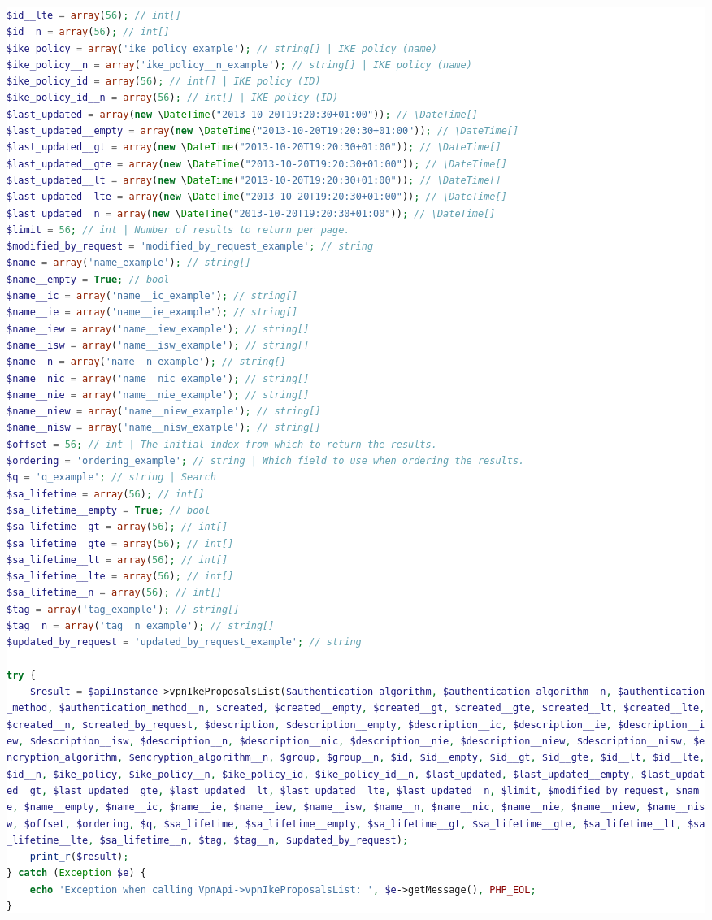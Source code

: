 ```php
$id__lte = array(56); // int[]
$id__n = array(56); // int[]
$ike_policy = array('ike_policy_example'); // string[] | IKE policy (name)
$ike_policy__n = array('ike_policy__n_example'); // string[] | IKE policy (name)
$ike_policy_id = array(56); // int[] | IKE policy (ID)
$ike_policy_id__n = array(56); // int[] | IKE policy (ID)
$last_updated = array(new \DateTime("2013-10-20T19:20:30+01:00")); // \DateTime[]
$last_updated__empty = array(new \DateTime("2013-10-20T19:20:30+01:00")); // \DateTime[]
$last_updated__gt = array(new \DateTime("2013-10-20T19:20:30+01:00")); // \DateTime[]
$last_updated__gte = array(new \DateTime("2013-10-20T19:20:30+01:00")); // \DateTime[]
$last_updated__lt = array(new \DateTime("2013-10-20T19:20:30+01:00")); // \DateTime[]
$last_updated__lte = array(new \DateTime("2013-10-20T19:20:30+01:00")); // \DateTime[]
$last_updated__n = array(new \DateTime("2013-10-20T19:20:30+01:00")); // \DateTime[]
$limit = 56; // int | Number of results to return per page.
$modified_by_request = 'modified_by_request_example'; // string
$name = array('name_example'); // string[]
$name__empty = True; // bool
$name__ic = array('name__ic_example'); // string[]
$name__ie = array('name__ie_example'); // string[]
$name__iew = array('name__iew_example'); // string[]
$name__isw = array('name__isw_example'); // string[]
$name__n = array('name__n_example'); // string[]
$name__nic = array('name__nic_example'); // string[]
$name__nie = array('name__nie_example'); // string[]
$name__niew = array('name__niew_example'); // string[]
$name__nisw = array('name__nisw_example'); // string[]
$offset = 56; // int | The initial index from which to return the results.
$ordering = 'ordering_example'; // string | Which field to use when ordering the results.
$q = 'q_example'; // string | Search
$sa_lifetime = array(56); // int[]
$sa_lifetime__empty = True; // bool
$sa_lifetime__gt = array(56); // int[]
$sa_lifetime__gte = array(56); // int[]
$sa_lifetime__lt = array(56); // int[]
$sa_lifetime__lte = array(56); // int[]
$sa_lifetime__n = array(56); // int[]
$tag = array('tag_example'); // string[]
$tag__n = array('tag__n_example'); // string[]
$updated_by_request = 'updated_by_request_example'; // string

try {
    $result = $apiInstance->vpnIkeProposalsList($authentication_algorithm, $authentication_algorithm__n, $authentication_method, $authentication_method__n, $created, $created__empty, $created__gt, $created__gte, $created__lt, $created__lte, $created__n, $created_by_request, $description, $description__empty, $description__ic, $description__ie, $description__iew, $description__isw, $description__n, $description__nic, $description__nie, $description__niew, $description__nisw, $encryption_algorithm, $encryption_algorithm__n, $group, $group__n, $id, $id__empty, $id__gt, $id__gte, $id__lt, $id__lte, $id__n, $ike_policy, $ike_policy__n, $ike_policy_id, $ike_policy_id__n, $last_updated, $last_updated__empty, $last_updated__gt, $last_updated__gte, $last_updated__lt, $last_updated__lte, $last_updated__n, $limit, $modified_by_request, $name, $name__empty, $name__ic, $name__ie, $name__iew, $name__isw, $name__n, $name__nic, $name__nie, $name__niew, $name__nisw, $offset, $ordering, $q, $sa_lifetime, $sa_lifetime__empty, $sa_lifetime__gt, $sa_lifetime__gte, $sa_lifetime__lt, $sa_lifetime__lte, $sa_lifetime__n, $tag, $tag__n, $updated_by_request);
    print_r($result);
} catch (Exception $e) {
    echo 'Exception when calling VpnApi->vpnIkeProposalsList: ', $e->getMessage(), PHP_EOL;
}
```
